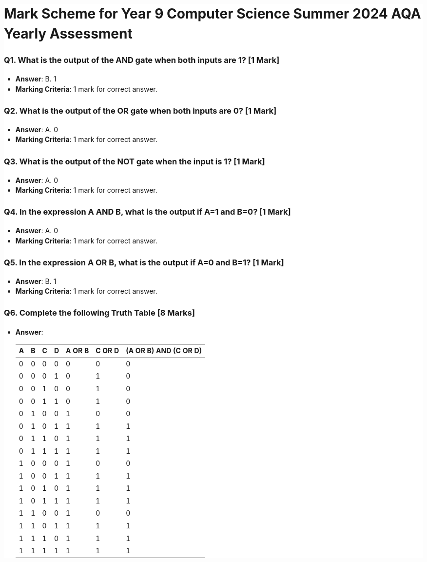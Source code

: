 # Mark Scheme for Year 9 Computer Science Summer 2024 AQA Yearly Assessment

### Q1. What is the output of the AND gate when both inputs are 1? [1 Mark]
- **Answer**: B. 1
- **Marking Criteria**: 1 mark for correct answer.

### Q2. What is the output of the OR gate when both inputs are 0? [1 Mark]
- **Answer**: A. 0
- **Marking Criteria**: 1 mark for correct answer.

### Q3. What is the output of the NOT gate when the input is 1? [1 Mark]
- **Answer**: A. 0
- **Marking Criteria**: 1 mark for correct answer.

### Q4. In the expression A AND B, what is the output if A=1 and B=0? [1 Mark]
- **Answer**: A. 0
- **Marking Criteria**: 1 mark for correct answer.

### Q5. In the expression A OR B, what is the output if A=0 and B=1? [1 Mark]
- **Answer**: B. 1
- **Marking Criteria**: 1 mark for correct answer.

### Q6. Complete the following Truth Table [8 Marks]
- **Answer**:

    | A | B | C | D | A OR B | C OR D | (A OR B) AND (C OR D) |
    |---|---|---|---|--------|--------|----------------------|
    | 0 | 0 | 0 | 0 |   0    |   0    |         0            |
    | 0 | 0 | 0 | 1 |   0    |   1    |         0            |
    | 0 | 0 | 1 | 0 |   0    |   1    |         0            |
    | 0 | 0 | 1 | 1 |   0    |   1    |         0            |
    | 0 | 1 | 0 | 0 |   1    |   0    |         0            |
    | 0 | 1 | 0 | 1 |   1    |   1    |         1            |
    | 0 | 1 | 1 | 0 |   1    |   1    |         1            |
    | 0 | 1 | 1 | 1 |   1    |   1    |         1            |
    | 1 | 0 | 0 | 0 |   1    |   0    |         0            |
    | 1 | 0 | 0 | 1 |   1    |   1    |         1            |
    | 1 | 0 | 1 | 0 |   1    |   1    |         1            |
    | 1 | 0 | 1 | 1 |   1    |   1    |         1            |
    | 1 | 1 | 0 | 0 |   1    |   0    |         0            |
    | 1 | 1 | 0 | 1 |   1    |   1    |         1            |
    | 1 | 1 | 1 | 0 |   1    |   1    |         1            |
    | 1 | 1 | 1 | 1 |   1    |   1    |         1            |

